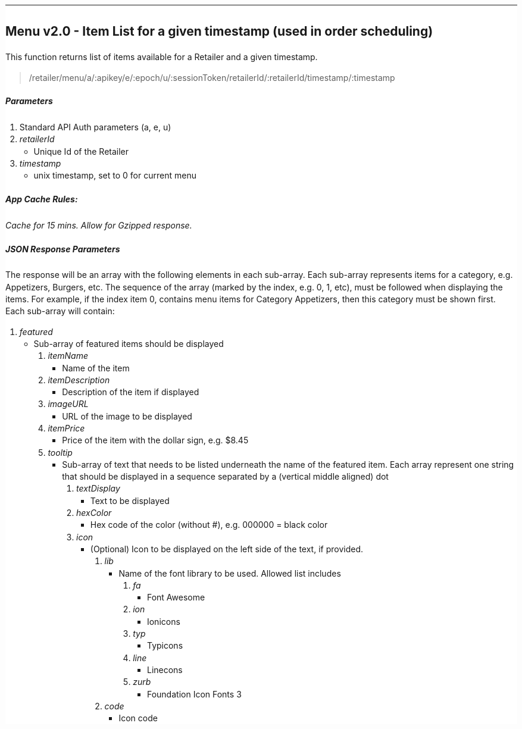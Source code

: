 ----------

## Menu v2.0 - Item List for a given timestamp (used in order scheduling)

This function returns list of items available for a Retailer and a given timestamp.

> /retailer/menu/a/:apikey/e/:epoch/u/:sessionToken/retailerId/:retailerId/timestamp/:timestamp

##### Parameters

1. Standard API Auth parameters (a, e, u)
2. *retailerId*
	* Unique Id of the Retailer
2. *timestamp*
	* unix timestamp, set to 0 for current menu

##### App Cache Rules: 

*Cache for 15 mins. Allow for Gzipped response.*

##### JSON Response Parameters

The response will be an array with the following elements in each sub-array. Each sub-array represents items for a category, e.g. Appetizers, Burgers, etc. The sequence of the array (marked by the index, e.g. 0, 1, etc), must be followed when displaying the items. For example, if the index item 0, contains menu items for Category Appetizers, then this category must be shown first. Each sub-array will contain:

1. *featured*
	* Sub-array of featured items should be displayed
		1. *itemName*
			* Name of the item
		2. *itemDescription*
			* Description of the item if displayed
		3. *imageURL*
			* URL of the image to be displayed
		4. *itemPrice*
			* Price of the item with the dollar sign, e.g. $8.45
		5. *tooltip*
			* Sub-array of text that needs to be listed underneath the name of the featured item. Each array represent one string that should be displayed in a sequence separated by a (vertical middle aligned) dot
				1. *textDisplay*
					* Text to be displayed
				2. *hexColor*
					* Hex code of the color (without #), e.g. 000000 = black color
				3. *icon*
					* (Optional) Icon to be displayed on the left side of the text, if provided.
						1. *lib*
							* Name of the font library to be used. Allowed list includes
								1. *fa*
									* Font Awesome
								2. *ion*
									* Ionicons
								3. *typ*
									* Typicons
								4. *line*
									* Linecons
								5. *zurb*
									* Foundation Icon Fonts 3
						2. *code*
							* Icon code
